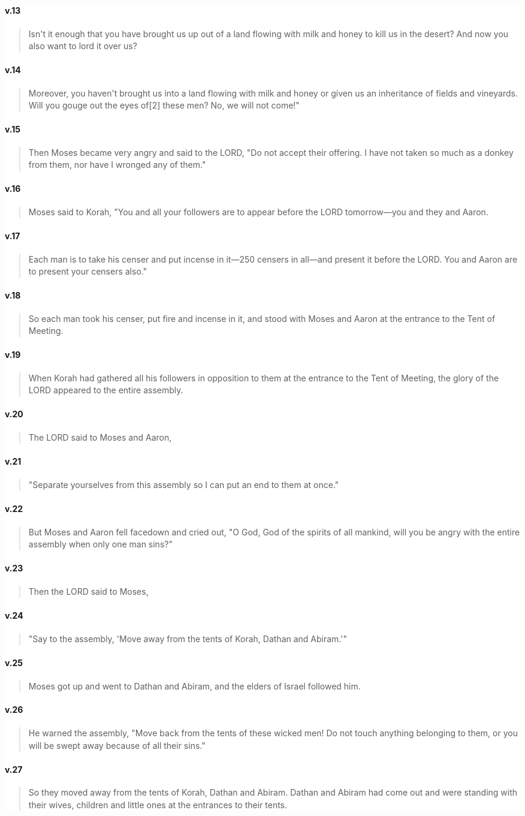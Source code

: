#### v.13
>Isn't it enough that you have brought us up out of a land flowing with milk and honey to kill us in the desert? And now you also want to lord it over us?

#### v.14
>Moreover, you haven't brought us into a land flowing with milk and honey or given us an inheritance of fields and vineyards. Will you gouge out the eyes of\[2\] these men? No, we will not come!"

#### v.15
>Then Moses became very angry and said to the LORD, "Do not accept their offering. I have not taken so much as a donkey from them, nor have I wronged any of them."

#### v.16
>Moses said to Korah, "You and all your followers are to appear before the LORD tomorrow—you and they and Aaron.

#### v.17
>Each man is to take his censer and put incense in it—250 censers in all—and present it before the LORD. You and Aaron are to present your censers also."

#### v.18
>So each man took his censer, put fire and incense in it, and stood with Moses and Aaron at the entrance to the Tent of Meeting.

#### v.19
>When Korah had gathered all his followers in opposition to them at the entrance to the Tent of Meeting, the glory of the LORD appeared to the entire assembly.

#### v.20
>The LORD said to Moses and Aaron,

#### v.21
>"Separate yourselves from this assembly so I can put an end to them at once."

#### v.22
>But Moses and Aaron fell facedown and cried out, "O God, God of the spirits of all mankind, will you be angry with the entire assembly when only one man sins?"

#### v.23
>Then the LORD said to Moses,

#### v.24
>"Say to the assembly, 'Move away from the tents of Korah, Dathan and Abiram.'"

#### v.25
>Moses got up and went to Dathan and Abiram, and the elders of Israel followed him.

#### v.26
>He warned the assembly, "Move back from the tents of these wicked men! Do not touch anything belonging to them, or you will be swept away because of all their sins."

#### v.27
>So they moved away from the tents of Korah, Dathan and Abiram. Dathan and Abiram had come out and were standing with their wives, children and little ones at the entrances to their tents.
